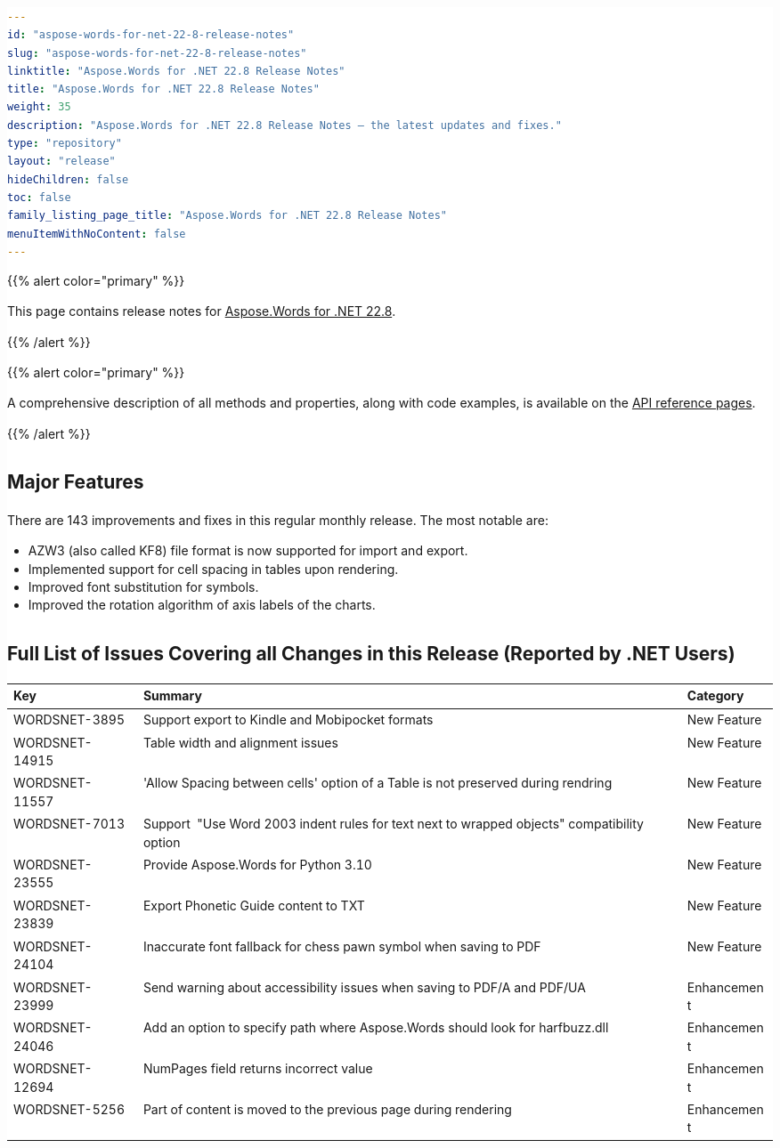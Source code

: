 ```yaml
---
id: "aspose-words-for-net-22-8-release-notes"
slug: "aspose-words-for-net-22-8-release-notes"
linktitle: "Aspose.Words for .NET 22.8 Release Notes"
title: "Aspose.Words for .NET 22.8 Release Notes"
weight: 35
description: "Aspose.Words for .NET 22.8 Release Notes – the latest updates and fixes."
type: "repository"
layout: "release"
hideChildren: false
toc: false
family_listing_page_title: "Aspose.Words for .NET 22.8 Release Notes"
menuItemWithNoContent: false
---
```


{{% alert color="primary" %}}

This page contains release notes for [Aspose.Words for .NET 22.8](https://www.nuget.org/packages/Aspose.Words/22.8.0).

{{% /alert %}}


{{% alert color="primary" %}}

A comprehensive description of all methods and properties, along with code examples, is available on the [API reference pages](https://reference.aspose.com/words/net/).

{{% /alert %}}

## Major Features

There are 143 improvements and fixes in this regular monthly release. The most notable are:

- AZW3 (also called KF8) file format is now supported for import and export.
- Implemented support for cell spacing in tables upon rendering.
- Improved font substitution for symbols.
- Improved the rotation algorithm of axis labels of the charts.

## Full List of Issues Covering all Changes in this Release (Reported by .NET Users)

|Key|Summary|Category|
| :- | :- | :- |
|WORDSNET-3895|Support export to Kindle and Mobipocket formats|New Feature
|WORDSNET-14915|Table width and alignment issues|New Feature
|WORDSNET-11557|'Allow Spacing between cells' option of a Table is not preserved during rendring|New Feature
|WORDSNET-7013|Support  "Use Word 2003 indent rules for text next to wrapped objects" compatibility option|New Feature
|WORDSNET-23555|Provide Aspose.Words for Python 3.10|New Feature
|WORDSNET-23839|Export Phonetic Guide content to TXT|New Feature
|WORDSNET-24104|Inaccurate font fallback for chess pawn symbol when saving to PDF|New Feature
|WORDSNET-23999|Send warning about accessibility issues when saving to PDF/A and PDF/UA|Enhancement
|WORDSNET-24046|Add an option to specify path where Aspose.Words should look for harfbuzz.dll|Enhancement
|WORDSNET-12694|NumPages field returns incorrect value|Enhancement
|WORDSNET-5256|Part of content is moved to the previous page during rendering|Enhancement